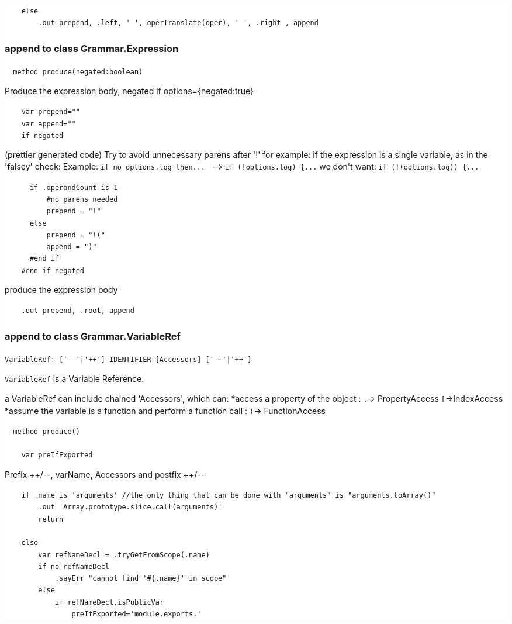         else
            .out prepend, .left, ' ', operTranslate(oper), ' ', .right , append


### append to class Grammar.Expression ###

      method produce(negated:boolean) 

Produce the expression body, negated if options={negated:true}

        var prepend=""
        var append=""
        if negated

(prettier generated code) Try to avoid unnecessary parens after '!' 
for example: if the expression is a single variable, as in the 'falsey' check: 
Example: `if no options.log then... ` --> `if (!options.log) {...` 
we don't want: `if (!(options.log)) {...` 

          if .operandCount is 1 
              #no parens needed
              prepend = "!"
          else
              prepend = "!("
              append = ")"
          #end if
        #end if negated

produce the expression body

        .out prepend, .root, append


### append to class Grammar.VariableRef ###

`VariableRef: ['--'|'++'] IDENTIFIER [Accessors] ['--'|'++']`

`VariableRef` is a Variable Reference. 

 a VariableRef can include chained 'Accessors', which can:
 *access a property of the object : `.`-> PropertyAccess `[`->IndexAccess
 *assume the variable is a function and perform a function call :  `(`-> FunctionAccess

      method produce() 

        var preIfExported 

Prefix ++/--, varName, Accessors and postfix ++/--

        if .name is 'arguments' //the only thing that can be done with "arguments" is "arguments.toArray()"
            .out 'Array.prototype.slice.call(arguments)' 
            return

        else 
            var refNameDecl = .tryGetFromScope(.name)
            if no refNameDecl
                .sayErr "cannot find '#{.name}' in scope"
            else
                if refNameDecl.isPublicVar
                    preIfExported='module.exports.'
